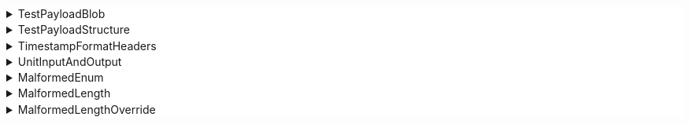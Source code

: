 </summary></details>
<details><summary>
TestPayloadBlob
</summary></details>
<details><summary>
TestPayloadStructure
</summary></details>
<details><summary>
TimestampFormatHeaders
</summary></details>
<details><summary>
UnitInputAndOutput
</summary></details>
<details><summary>
MalformedEnum
</summary></details>
<details><summary>
MalformedLength
</summary></details>
<details>
<summary>
MalformedLengthOverride
</summary>

